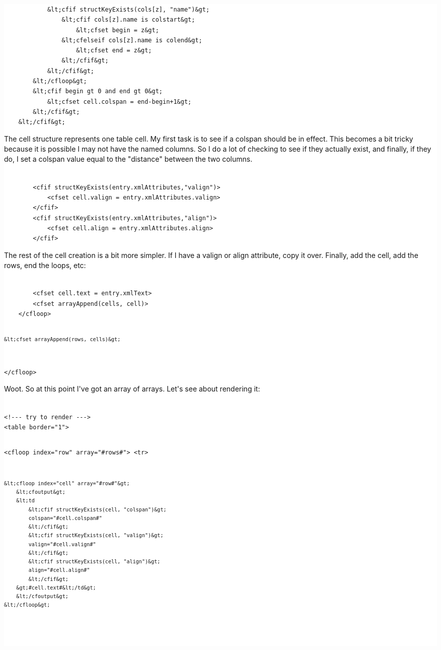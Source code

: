 				&lt;cfif structKeyExists(cols[z], "name")&gt;
					&lt;cfif cols[z].name is colstart&gt;
						&lt;cfset begin = z&gt;
					&lt;cfelseif cols[z].name is colend&gt;
						&lt;cfset end = z&gt;
					&lt;/cfif&gt;
				&lt;/cfif&gt;
			&lt;/cfloop&gt;
			&lt;cfif begin gt 0 and end gt 0&gt;
				&lt;cfset cell.colspan = end-begin+1&gt;
			&lt;/cfif&gt;
		&lt;/cfif&gt;
</code>

The cell structure represents one table cell. My first task is to see if a colspan should be in effect. This becomes a bit tricky because it is possible I may not have the named columns. So I do a lot of checking to see if they actually exist, and finally, if they do, I set a colspan value equal to the "distance" between the two columns. 

<code>
		&lt;cfif structKeyExists(entry.xmlAttributes,"valign")&gt;
			&lt;cfset cell.valign = entry.xmlAttributes.valign&gt;
		&lt;/cfif&gt;
		&lt;cfif structKeyExists(entry.xmlAttributes,"align")&gt;
			&lt;cfset cell.align = entry.xmlAttributes.align&gt;
		&lt;/cfif&gt;
</code>

The rest of the cell creation is a bit more simpler. If I have a valign or align attribute, copy it over. Finally, add the cell, add the rows, end the loops, etc:

<code>
		&lt;cfset cell.text = entry.xmlText&gt;
		&lt;cfset arrayAppend(cells, cell)&gt;
	&lt;/cfloop&gt;

	&lt;cfset arrayAppend(rows, cells)&gt;	
&lt;/cfloop&gt;
</code>

Woot. So at this point I've got an array of arrays. Let's see about rendering it:

<code>
&lt;!--- try to render ---&gt;
&lt;table border="1"&gt;

&lt;cfloop index="row" array="#rows#"&gt;
	&lt;tr&gt;
	
	&lt;cfloop index="cell" array="#row#"&gt;
		&lt;cfoutput&gt;
		&lt;td
			&lt;cfif structKeyExists(cell, "colspan")&gt;
			colspan="#cell.colspan#"
			&lt;/cfif&gt;
			&lt;cfif structKeyExists(cell, "valign")&gt;
			valign="#cell.valign#"
			&lt;/cfif&gt;
			&lt;cfif structKeyExists(cell, "align")&gt;
			align="#cell.align#"
			&lt;/cfif&gt;
		&gt;#cell.text#&lt;/td&gt;
		&lt;/cfoutput&gt;
	&lt;/cfloop&gt;
	